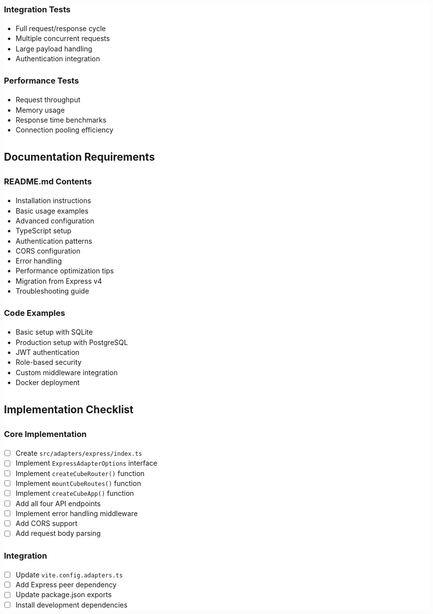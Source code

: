 ### Integration Tests
- Full request/response cycle
- Multiple concurrent requests
- Large payload handling
- Authentication integration

### Performance Tests
- Request throughput
- Memory usage
- Response time benchmarks
- Connection pooling efficiency

## Documentation Requirements

### README.md Contents
- Installation instructions
- Basic usage examples
- Advanced configuration
- TypeScript setup
- Authentication patterns
- CORS configuration
- Error handling
- Performance optimization tips
- Migration from Express v4
- Troubleshooting guide

### Code Examples
- Basic setup with SQLite
- Production setup with PostgreSQL
- JWT authentication
- Role-based security
- Custom middleware integration
- Docker deployment

## Implementation Checklist

### Core Implementation
- [ ] Create `src/adapters/express/index.ts`
- [ ] Implement `ExpressAdapterOptions` interface
- [ ] Implement `createCubeRouter()` function
- [ ] Implement `mountCubeRoutes()` function  
- [ ] Implement `createCubeApp()` function
- [ ] Add all four API endpoints
- [ ] Implement error handling middleware
- [ ] Add CORS support
- [ ] Add request body parsing

### Integration
- [ ] Update `vite.config.adapters.ts`
- [ ] Add Express peer dependency
- [ ] Update package.json exports
- [ ] Install development dependencies
